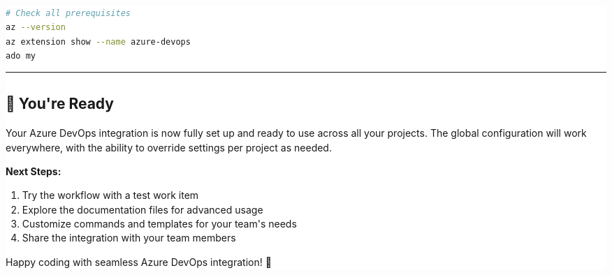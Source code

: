 ```bash
# Check all prerequisites
az --version
az extension show --name azure-devops
ado my
```

---

## 🎉 You're Ready

Your Azure DevOps integration is now fully set up and ready to use across all your projects. The global configuration will work everywhere, with the ability to override settings per project as needed.

**Next Steps:**

1. Try the workflow with a test work item
2. Explore the documentation files for advanced usage
3. Customize commands and templates for your team's needs
4. Share the integration with your team members

Happy coding with seamless Azure DevOps integration! 🚀
